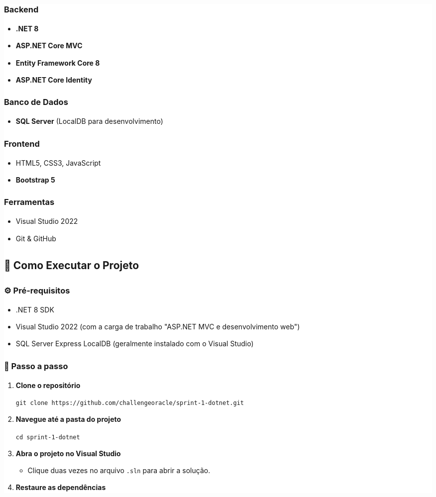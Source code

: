 ### Backend

-   **.NET 8**

-   **ASP.NET Core MVC**

-   **Entity Framework Core 8**

-   **ASP.NET Core Identity**

### Banco de Dados

-   **SQL Server** (LocalDB para desenvolvimento)

### Frontend

-   HTML5, CSS3, JavaScript

-   **Bootstrap 5**

### Ferramentas

-   Visual Studio 2022

-   Git & GitHub
  

🚀 Como Executar o Projeto
--------------------------

### ⚙️ Pré-requisitos

-   .NET 8 SDK

-   Visual Studio 2022 (com a carga de trabalho "ASP.NET MVC e desenvolvimento web")

-   SQL Server Express LocalDB (geralmente instalado com o Visual Studio)

### 🧭 Passo a passo

1.  **Clone o repositório**

    ```
    git clone https://github.com/challengeoracle/sprint-1-dotnet.git

    ```

2.  **Navegue até a pasta do projeto**

    ```
    cd sprint-1-dotnet

    ```

3.  **Abra o projeto no Visual Studio**

    -   Clique duas vezes no arquivo `.sln` para abrir a solução.

4.  **Restaure as dependências**
